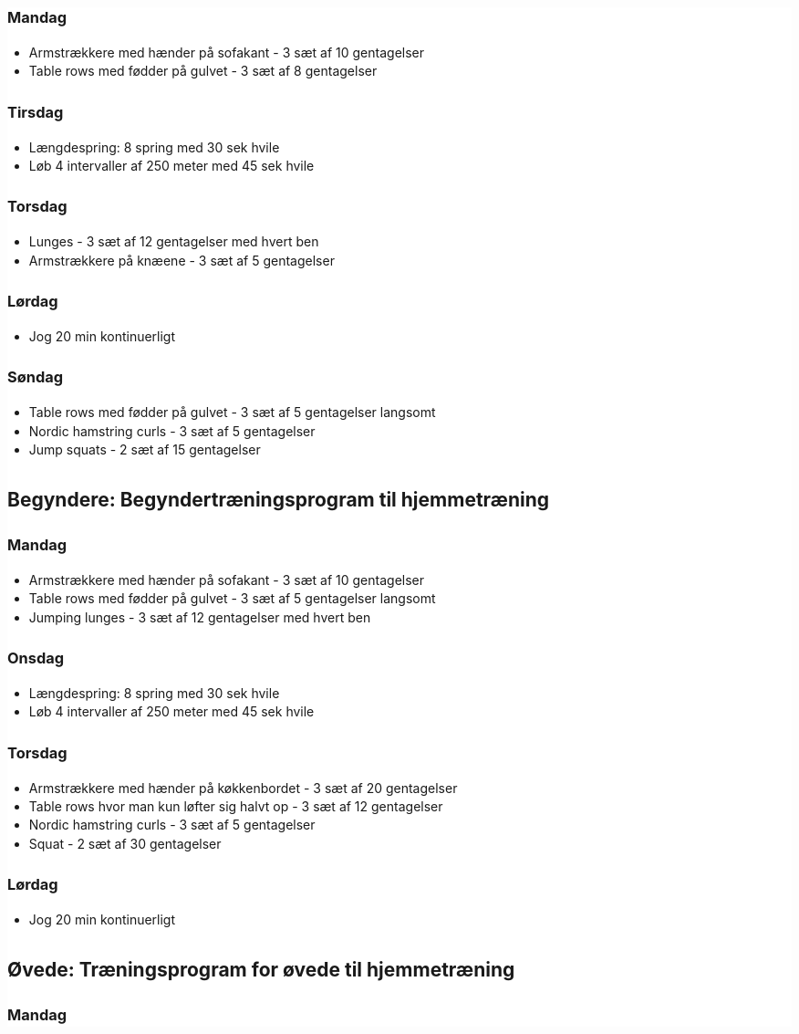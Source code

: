 ### Mandag

- Armstrækkere med hænder på sofakant - 3 sæt af 10 gentagelser
- Table rows med fødder på gulvet - 3 sæt af 8 gentagelser

### Tirsdag

- Længdespring: 8 spring med 30 sek hvile
- Løb 4 intervaller af 250 meter med 45 sek hvile

### Torsdag

- Lunges - 3 sæt af 12 gentagelser med hvert ben
- Armstrækkere på knæene - 3 sæt af 5 gentagelser

### Lørdag

- Jog 20 min kontinuerligt

### Søndag

- Table rows med fødder på gulvet - 3 sæt af 5 gentagelser langsomt
- Nordic hamstring curls - 3 sæt af 5 gentagelser
- Jump squats - 2 sæt af 15 gentagelser

## Begyndere: Begyndertræningsprogram til hjemmetræning

### Mandag

- Armstrækkere med hænder på sofakant - 3 sæt af 10 gentagelser
- Table rows med fødder på gulvet - 3 sæt af 5 gentagelser langsomt
- Jumping lunges - 3 sæt af 12 gentagelser med hvert ben

### Onsdag

- Længdespring: 8 spring med 30 sek hvile
- Løb 4 intervaller af 250 meter med 45 sek hvile

### Torsdag

- Armstrækkere med hænder på køkkenbordet - 3 sæt af 20 gentagelser
- Table rows hvor man kun løfter sig halvt op - 3 sæt af 12 gentagelser
- Nordic hamstring curls - 3 sæt af 5 gentagelser
- Squat - 2 sæt af 30 gentagelser

### Lørdag

- Jog 20 min kontinuerligt

## Øvede: Træningsprogram for øvede til hjemmetræning

### Mandag
